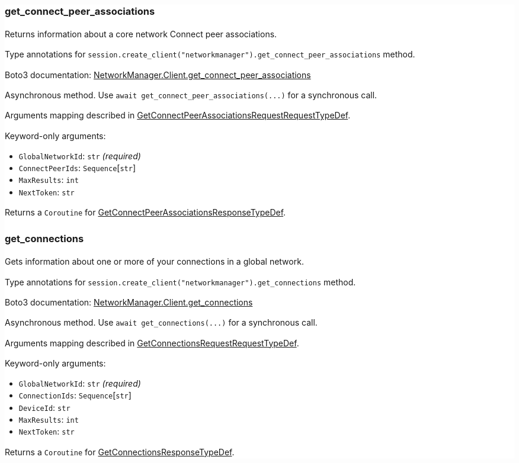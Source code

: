 ### get_connect_peer_associations

Returns information about a core network Connect peer associations.

Type annotations for
`session.create_client("networkmanager").get_connect_peer_associations` method.

Boto3 documentation:
[NetworkManager.Client.get_connect_peer_associations](https://boto3.amazonaws.com/v1/documentation/api/latest/reference/services/networkmanager.html#NetworkManager.Client.get_connect_peer_associations)

Asynchronous method. Use `await get_connect_peer_associations(...)` for a
synchronous call.

Arguments mapping described in
[GetConnectPeerAssociationsRequestRequestTypeDef](./type_defs.md#getconnectpeerassociationsrequestrequesttypedef).

Keyword-only arguments:

- `GlobalNetworkId`: `str` *(required)*
- `ConnectPeerIds`: `Sequence`\[`str`\]
- `MaxResults`: `int`
- `NextToken`: `str`

Returns a `Coroutine` for
[GetConnectPeerAssociationsResponseTypeDef](./type_defs.md#getconnectpeerassociationsresponsetypedef).

<a id="get_connections"></a>

### get_connections

Gets information about one or more of your connections in a global network.

Type annotations for `session.create_client("networkmanager").get_connections`
method.

Boto3 documentation:
[NetworkManager.Client.get_connections](https://boto3.amazonaws.com/v1/documentation/api/latest/reference/services/networkmanager.html#NetworkManager.Client.get_connections)

Asynchronous method. Use `await get_connections(...)` for a synchronous call.

Arguments mapping described in
[GetConnectionsRequestRequestTypeDef](./type_defs.md#getconnectionsrequestrequesttypedef).

Keyword-only arguments:

- `GlobalNetworkId`: `str` *(required)*
- `ConnectionIds`: `Sequence`\[`str`\]
- `DeviceId`: `str`
- `MaxResults`: `int`
- `NextToken`: `str`

Returns a `Coroutine` for
[GetConnectionsResponseTypeDef](./type_defs.md#getconnectionsresponsetypedef).
